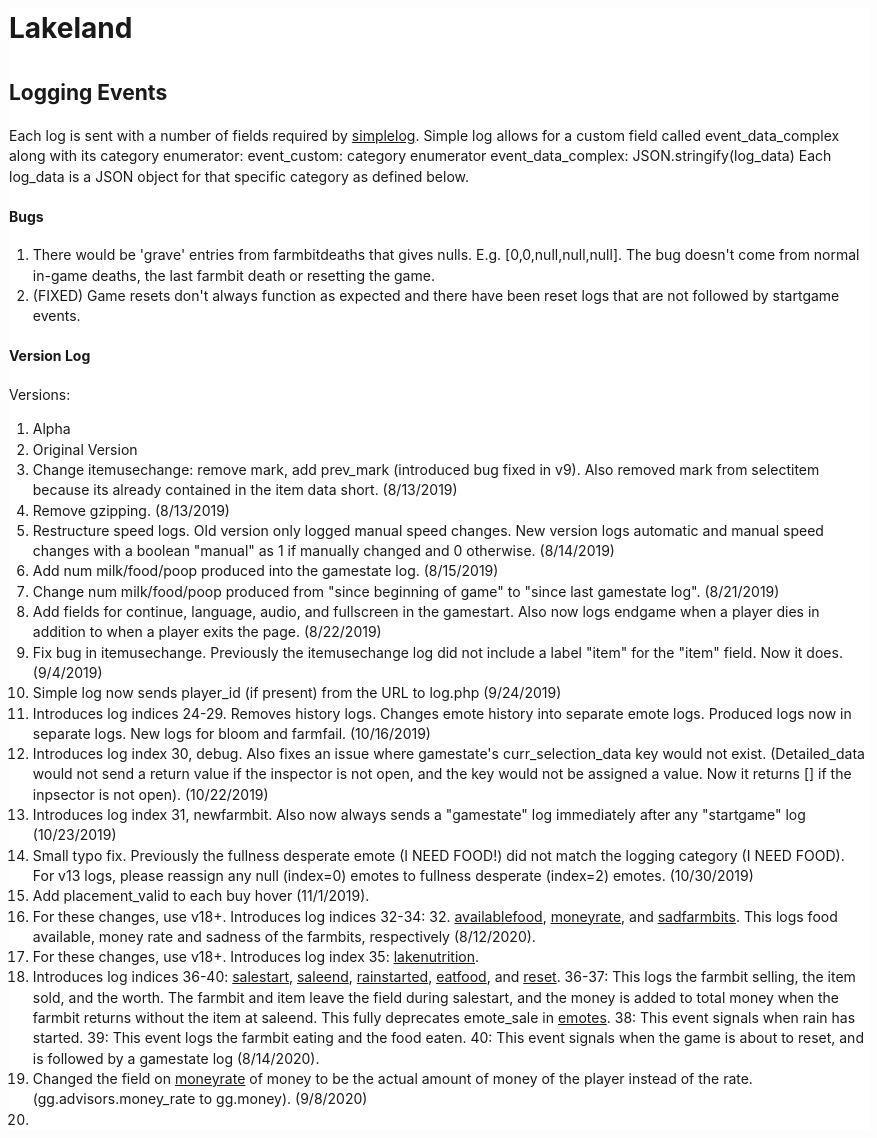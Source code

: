 # Lakeland
## Logging Events
Each log is sent with a number of fields required by [simplelog](https://github.com/fielddaylab/simplelog). Simple log allows for a custom field called event_data_complex along with its category enumerator:
  event_custom: category enumerator
  event_data_complex: JSON.stringify(log_data)
Each log_data is a JSON object for that specific category as defined below.

#### Bugs
1. There would be 'grave' entries from farmbitdeaths that gives nulls. E.g. [0,0,null,null,null]. The bug doesn't come from normal in-game deaths, the last farmbit death or resetting the game.
2. (FIXED) Game resets don't always function as expected and there have been reset logs that are not followed by startgame events.

#### Version Log
Versions:
1. Alpha
2. Original Version
3. Change itemusechange: remove mark, add prev_mark (introduced bug fixed in v9). Also removed mark from selectitem because its already contained in the item data short. (8/13/2019)
4. Remove gzipping. (8/13/2019)
5. Restructure speed logs. Old version only logged manual speed changes. New version logs automatic and manual speed changes with a boolean "manual" as 1 if manually changed and 0 otherwise. (8/14/2019)
6. Add num milk/food/poop produced into the gamestate log. (8/15/2019)
7. Change num milk/food/poop produced from "since beginning of game" to "since last gamestate log". (8/21/2019)
8. Add fields for continue, language, audio, and fullscreen in the gamestart. Also now logs endgame when a player dies in addition to when a player exits the page. (8/22/2019)
9. Fix bug in itemusechange. Previously the itemusechange log did not include a label "item" for the "item" field. Now it does. (9/4/2019)
10. Simple log now sends player_id (if present) from the URL to log.php (9/24/2019)
11. Introduces log indices 24-29. Removes history logs. Changes emote history into separate emote logs. Produced logs now in separate logs. New logs for bloom and farmfail. (10/16/2019)
12. Introduces log index 30, debug. Also fixes an issue where gamestate's curr_selection_data key would not exist. (Detailed_data would not send a return value if the inspector is not open, and the key would not be assigned a value. Now it returns [] if the inpsector is not open). (10/22/2019)
13. Introduces log index 31, newfarmbit. Also now always sends a "gamestate" log immediately after any "startgame" log (10/23/2019)
14. Small typo fix. Previously the fullness desperate emote (I NEED FOOD!) did not match the logging category (I NEED FOOD). For v13 logs, please reassign any null (index=0) emotes to fullness desperate (index=2) emotes. (10/30/2019)
15. Add placement_valid to each buy hover (11/1/2019).
16. For these changes, use v18+. Introduces log indices 32-34: 32. [availablefood](#availablefood), [moneyrate](#moneyrate), and [sadfarmbits](#sadfarmbits). This logs food available, money rate and sadness of the farmbits, respectively (8/12/2020).
17. For these changes, use v18+. Introduces log index 35: [lakenutrition](#lakenutrition).
18. Introduces log indices 36-40: [salestart](#salestart), [saleend](#saleend), [rainstarted](#rainstarted), [eatfood](#eatfood), and [reset](#reset). 36-37: This logs the farmbit selling, the item sold, and the worth. The farmbit and item leave the field during salestart, and the money is added to total money when the farmbit returns without the item at saleend. This fully deprecates emote_sale in [emotes](#Emotes). 38: This event signals when rain has started. 39: This event logs the farmbit eating and the food eaten. 40: This event signals when the game is about to reset, and is followed by a gamestate log (8/14/2020).
19. Changed the field on [moneyrate](#moneyrate) of money to be the actual amount of money of the player instead of the rate. (gg.advisors.money_rate to gg.money). (9/8/2020)
20. 

